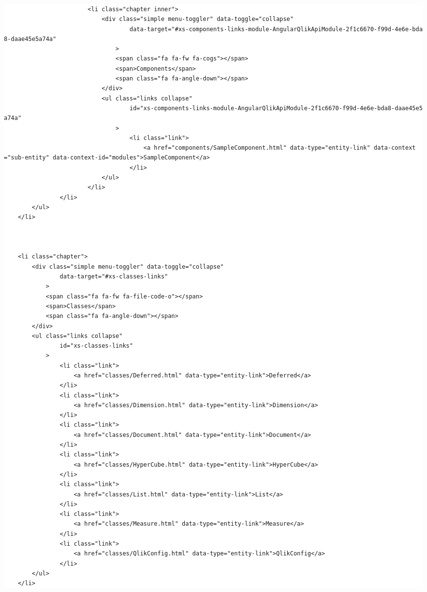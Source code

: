                             <li class="chapter inner">
                                <div class="simple menu-toggler" data-toggle="collapse"
                                        data-target="#xs-components-links-module-AngularQlikApiModule-2f1c6670-f99d-4e6e-bda8-daae45e5a74a"
                                    >
                                    <span class="fa fa-fw fa-cogs"></span>
                                    <span>Components</span>
                                    <span class="fa fa-angle-down"></span>
                                </div>
                                <ul class="links collapse"
                                        id="xs-components-links-module-AngularQlikApiModule-2f1c6670-f99d-4e6e-bda8-daae45e5a74a"
                                    >
                                        <li class="link">
                                            <a href="components/SampleComponent.html" data-type="entity-link" data-context="sub-entity" data-context-id="modules">SampleComponent</a>
                                        </li>
                                </ul>
                            </li>
                    </li>
            </ul>
        </li>



        <li class="chapter">
            <div class="simple menu-toggler" data-toggle="collapse"
                    data-target="#xs-classes-links"
                >
                <span class="fa fa-fw fa-file-code-o"></span>
                <span>Classes</span>
                <span class="fa fa-angle-down"></span>
            </div>
            <ul class="links collapse"
                    id="xs-classes-links"
                >
                    <li class="link">
                        <a href="classes/Deferred.html" data-type="entity-link">Deferred</a>
                    </li>
                    <li class="link">
                        <a href="classes/Dimension.html" data-type="entity-link">Dimension</a>
                    </li>
                    <li class="link">
                        <a href="classes/Document.html" data-type="entity-link">Document</a>
                    </li>
                    <li class="link">
                        <a href="classes/HyperCube.html" data-type="entity-link">HyperCube</a>
                    </li>
                    <li class="link">
                        <a href="classes/List.html" data-type="entity-link">List</a>
                    </li>
                    <li class="link">
                        <a href="classes/Measure.html" data-type="entity-link">Measure</a>
                    </li>
                    <li class="link">
                        <a href="classes/QlikConfig.html" data-type="entity-link">QlikConfig</a>
                    </li>
            </ul>
        </li>
